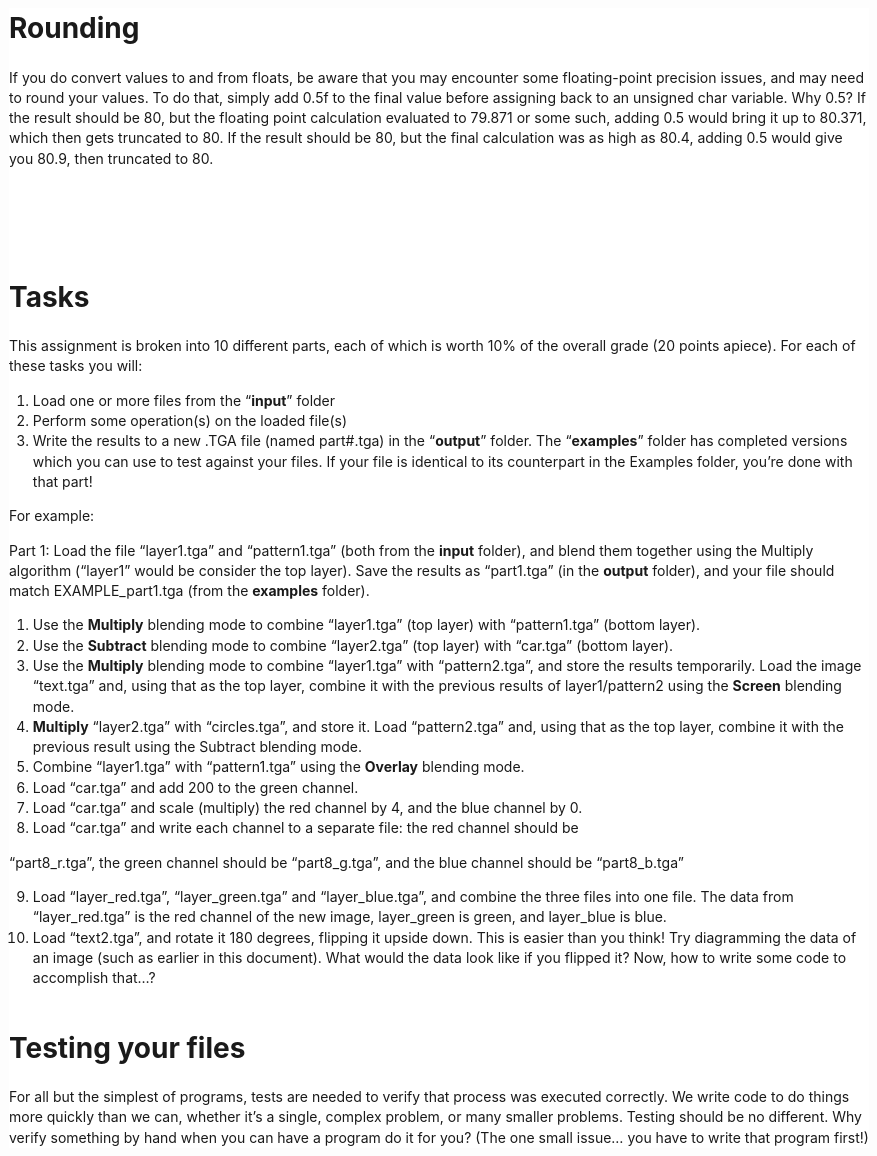 <h1>Rounding</h1>
If you do convert values to and from floats, be aware that you may encounter some floating-point precision issues, and may need to round your values. To do that, simply add 0.5f to the final value before assigning back to an unsigned char variable. Why 0.5? If the result should be 80, but the floating point calculation evaluated to 79.871 or some such, adding 0.5 would bring it up to 80.371, which then gets truncated to 80. If the result should be 80, but the final calculation was as high as 80.4, adding 0.5 would give you 80.9, then truncated to 80.

&nbsp;

&nbsp;

<h1>Tasks</h1>
This assignment is broken into 10 different parts, each of which is worth 10% of the overall grade (20 points apiece). For each of these tasks you will:

<ol>
<li>Load one or more files from the “<strong>input</strong>” folder</li>
<li>Perform some operation(s) on the loaded file(s)</li>
<li>Write the results to a new .TGA file (named part#.tga) in the “<strong>output</strong>” folder. The “<strong>examples</strong>” folder has completed versions which you can use to test against your files. If your file is identical to its counterpart in the Examples folder, you’re done with that part!</li>
</ol>
For example:

Part 1: Load the file “layer1.tga” and “pattern1.tga” (both from the <strong>input</strong> folder), and blend them together using the Multiply algorithm (“layer1” would be consider the top layer). Save the results as “part1.tga” (in the <strong>output</strong> folder), and your file should match EXAMPLE_part1.tga (from the <strong>examples</strong> folder).

<ol>
<li>Use the <strong>Multiply</strong> blending mode to combine “layer1.tga” (top layer) with “pattern1.tga” (bottom layer).</li>
<li>Use the <strong>Subtract</strong> blending mode to combine “layer2.tga” (top layer) with “car.tga” (bottom layer).</li>
<li>Use the <strong>Multiply</strong> blending mode to combine “layer1.tga” with “pattern2.tga”, and store the results temporarily. Load the image “text.tga” and, using that as the top layer, combine it with the previous results of layer1/pattern2 using the <strong>Screen</strong> blending mode.</li>
<li><strong>Multiply</strong> “layer2.tga” with “circles.tga”, and store it. Load “pattern2.tga” and, using that as the top layer, combine it with the previous result using the Subtract blending mode.</li>
<li>Combine “layer1.tga” with “pattern1.tga” using the <strong>Overlay</strong> blending mode.</li>
<li>Load “car.tga” and add 200 to the green channel.</li>
<li>Load “car.tga” and scale (multiply) the red channel by 4, and the blue channel by 0.</li>
<li>Load “car.tga” and write each channel to a separate file: the red channel should be</li>
</ol>
“part8_r.tga”, the green channel should be “part8_g.tga”, and the blue channel should be “part8_b.tga”

<ol start="9">
<li>Load “layer_red.tga”, “layer_green.tga” and “layer_blue.tga”, and combine the three files into one file. The data from “layer_red.tga” is the red channel of the new image, layer_green is green, and layer_blue is blue.</li>
<li>Load “text2.tga”, and rotate it 180 degrees, flipping it upside down. This is easier than you think! Try diagramming the data of an image (such as earlier in this document). What would the data look like if you flipped it? Now, how to write some code to accomplish that…?</li>
</ol>
<h1>Testing your files</h1>
For all but the simplest of programs, tests are needed to verify that process was executed correctly. We write code to do things more quickly than we can, whether it’s a single, complex problem, or many smaller problems. Testing should be no different. Why verify something by hand when you can have a program do it for you? (The one small issue… you have to write that program first!)
